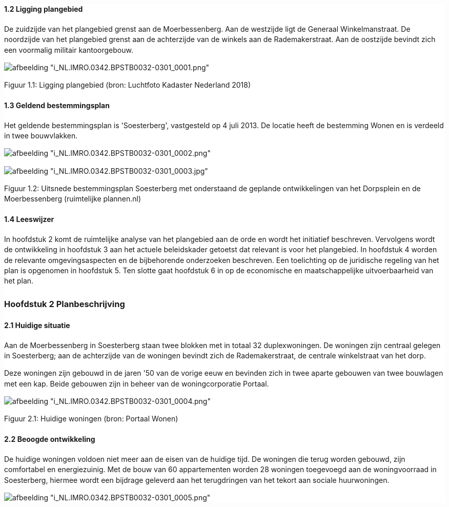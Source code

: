 #### 1\.2 Ligging plangebied

De zuidzijde van het plangebied grenst aan de Moerbessenberg. Aan de westzijde ligt de Generaal Winkelmanstraat. De noordzijde van het plangebied grenst aan de achterzijde van de winkels aan de Rademakerstraat. Aan de oostzijde bevindt zich een voormalig militair kantoorgebouw.

![afbeelding "i_NL.IMRO.0342.BPSTB0032-0301_0001.png"](i_NL.IMRO.0342.BPSTB0032-0301_0001.png)

Figuur 1\.1: Ligging plangebied (bron: Luchtfoto Kadaster Nederland 2018\)

#### 1\.3 Geldend bestemmingsplan

Het geldende bestemmingsplan is 'Soesterberg', vastgesteld op 4 juli 2013\. De locatie heeft de bestemming Wonen en is verdeeld in twee bouwvlakken.

![afbeelding "i_NL.IMRO.0342.BPSTB0032-0301_0002.png"](i_NL.IMRO.0342.BPSTB0032-0301_0002.png)

![afbeelding "i_NL.IMRO.0342.BPSTB0032-0301_0003.jpg"](i_NL.IMRO.0342.BPSTB0032-0301_0003.jpg)

Figuur 1\.2: Uitsnede bestemmingsplan Soesterberg met onderstaand de geplande ontwikkelingen van het Dorpsplein en de Moerbessenberg (ruimtelijke plannen.nl)

#### 1\.4 Leeswijzer

In hoofdstuk 2 komt de ruimtelijke analyse van het plangebied aan de orde en wordt het initiatief beschreven. Vervolgens wordt de ontwikkeling in hoofdstuk 3 aan het actuele beleidskader getoetst dat relevant is voor het plangebied. In hoofdstuk 4 worden de relevante omgevingsaspecten en de bijbehorende onderzoeken beschreven. Een toelichting op de juridische regeling van het plan is opgenomen in hoofdstuk 5\. Ten slotte gaat hoofdstuk 6 in op de economische en maatschappelijke uitvoerbaarheid van het plan.

### Hoofdstuk 2 Planbeschrijving

#### 2\.1 Huidige situatie

Aan de Moerbessenberg in Soesterberg staan twee blokken met in totaal 32 duplexwoningen. De woningen zijn centraal gelegen in Soesterberg; aan de achterzijde van de woningen bevindt zich de Rademakerstraat, de centrale winkelstraat van het dorp.

Deze woningen zijn gebouwd in de jaren '50 van de vorige eeuw en bevinden zich in twee aparte gebouwen van twee bouwlagen met een kap. Beide gebouwen zijn in beheer van de woningcorporatie Portaal.

![afbeelding "i_NL.IMRO.0342.BPSTB0032-0301_0004.png"](i_NL.IMRO.0342.BPSTB0032-0301_0004.png)

Figuur 2\.1: Huidige woningen (bron: Portaal Wonen)

#### 2\.2 Beoogde ontwikkeling

De huidige woningen voldoen niet meer aan de eisen van de huidige tijd. De woningen die terug worden gebouwd, zijn comfortabel en energiezuinig. Met de bouw van 60 appartementen worden 28 woningen toegevoegd aan de woningvoorraad in Soesterberg, hiermee wordt een bijdrage geleverd aan het terugdringen van het tekort aan sociale huurwoningen.

![afbeelding "i_NL.IMRO.0342.BPSTB0032-0301_0005.png"](i_NL.IMRO.0342.BPSTB0032-0301_0005.png)
